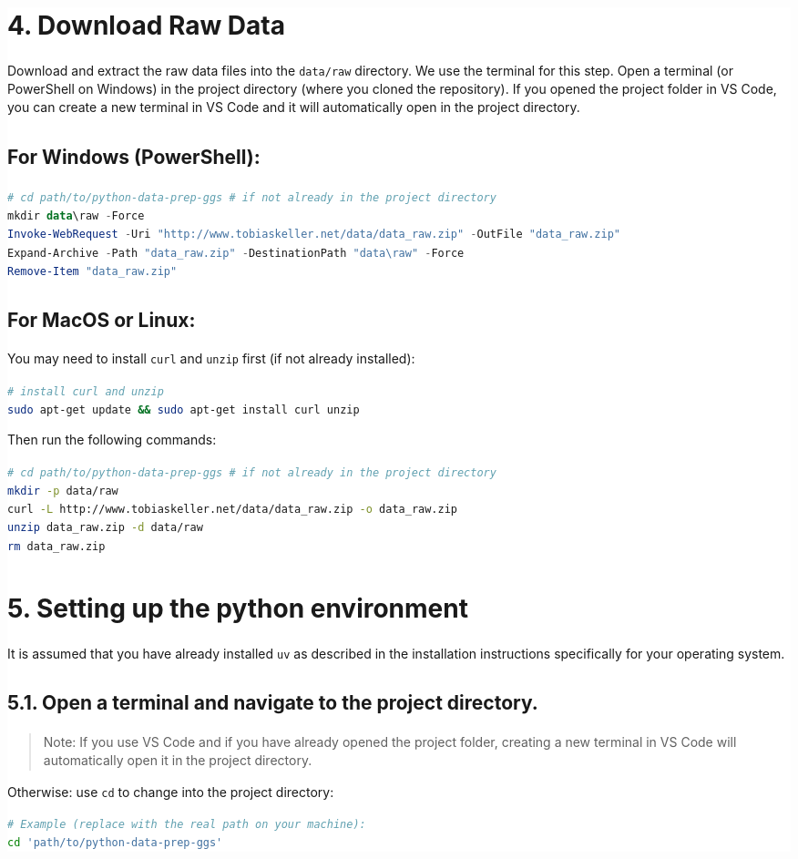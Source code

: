 
# 4. Download Raw Data

Download and extract the raw data files into the `data/raw` directory. We use the terminal for this step. Open a terminal (or PowerShell on Windows) in the project directory (where you cloned the repository). If you opened the project folder in VS Code, you can create a new terminal in VS Code and it will automatically open in the project directory.

## For Windows (PowerShell):

```powershell
# cd path/to/python-data-prep-ggs # if not already in the project directory
mkdir data\raw -Force
Invoke-WebRequest -Uri "http://www.tobiaskeller.net/data/data_raw.zip" -OutFile "data_raw.zip"
Expand-Archive -Path "data_raw.zip" -DestinationPath "data\raw" -Force
Remove-Item "data_raw.zip"
```

## For MacOS or Linux:

You may need to install `curl` and `unzip` first (if not already installed):

```bash
# install curl and unzip
sudo apt-get update && sudo apt-get install curl unzip
```

Then run the following commands:

```bash
# cd path/to/python-data-prep-ggs # if not already in the project directory
mkdir -p data/raw
curl -L http://www.tobiaskeller.net/data/data_raw.zip -o data_raw.zip
unzip data_raw.zip -d data/raw
rm data_raw.zip
```

# 5. Setting up the python environment


It is assumed that you have already installed `uv` as described in the installation instructions specifically for your operating system.

## 5.1. Open a terminal and navigate to the project directory.

> Note: If you use VS Code and if you have already opened the project folder, creating a new terminal in VS Code will automatically open it in the project directory.

Otherwise: use `cd` to change into the project directory:

```bash
# Example (replace with the real path on your machine):
cd 'path/to/python-data-prep-ggs'

```
